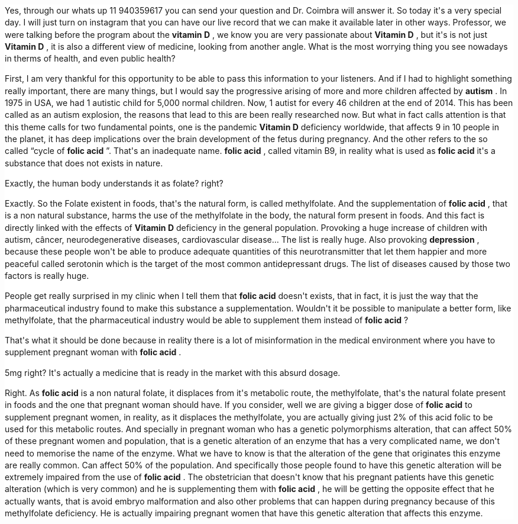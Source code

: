 Yes, through our whats up 11 940359617 you can send your question and Dr. Coimbra will answer it. So today it's a very special day. I will just turn on instagram that you can have our live record that we can make it available later in other ways. Professor, we were talking before the program about the  **vitamin D** , we know you are very passionate about  **Vitamin D** , but it's is not just  **Vitamin D** , it is also a different view of medicine, looking from another angle. What is the most worrying thing you see nowadays in therms of health, and even public health?

First, I am very thankful for this opportunity to be able to pass this information to your listeners. And if I had to highlight something really important, there are many things, but I would say the progressive arising of more and more children affected by  **autism** . In 1975 in USA, we had 1 autistic child for 5,000 normal children. Now, 1 autist for every 46 children at the end of 2014. This has been called as an autism explosion, the reasons that lead to this are been really researched now. But what in fact calls attention is that this theme calls for two fundamental points, one is the pandemic  **Vitamin D**  deficiency worldwide, that affects 9 in 10 people in the planet, it has deep implications over the brain development of the fetus during pregnancy. And the other refers to the so called “cycle of  **folic acid** ”. That's an inadequate name.  **folic acid** , called vitamin B9, in reality what is used as  **folic acid**  it's a substance that does not exists in nature.

Exactly, the human body understands it as folate? right?

Exactly. So the Folate existent in foods, that's the natural form, is called methylfolate. And the supplementation of  **folic acid** , that is a non natural substance, harms the use of the methylfolate in the body, the natural form present in foods. And this fact is directly linked with the effects of  **Vitamin D**  deficiency in the general population. Provoking a huge increase of children with autism, câncer, neurodegenerative diseases, cardiovascular disease... The list is really huge. Also provoking  **depression** , because these people won't be able to produce adequate quantities of this neurotransmitter that let them happier and more peaceful called serotonin which is the target of the most common antidepressant drugs. The list of diseases caused by those two factors is really huge.

People get really surprised in my clinic when I tell them that  **folic acid**  doesn't exists, that in fact, it is just the way that the pharmaceutical industry found to make this substance a supplementation. Wouldn't it be possible to manipulate a better form, like methylfolate, that the pharmaceutical industry would be able to supplement them instead of  **folic acid** ?

That's what it should be done because in reality there is a lot of misinformation in the medical environment where you have to supplement pregnant woman with  **folic acid** .

5mg right? It's actually a medicine that is ready in the market with this absurd dosage. 

Right. As  **folic acid**  is a non natural folate, it displaces from it's metabolic route, the methylfolate, that's the natural folate present in foods and the one that pregnant woman should have. If you consider, well we are giving a bigger dose of  **folic acid**  to supplement pregnant women, in reality, as it displaces the methylfolate, you are actually giving just 2% of this acid folic to be used for this metabolic routes. And specially in pregnant woman who has a genetic polymorphisms alteration, that can affect 50% of these pregnant women and population, that is a genetic alteration of an enzyme that has a very complicated name, we don't need to memorise the name of the enzyme. What we have to know is that the alteration of the gene that originates this enzyme are really common. Can affect 50% of the population. And specifically those people found to have this genetic alteration will be extremely impaired from the use of  **folic acid** . The obstetrician that doesn't know that his pregnant patients have this genetic alteration (which is very common) and he is supplementing them with  **folic acid** , he will be getting the opposite effect that he actually wants, that is avoid embryo malformation and also other problems that can happen during pregnancy because of this methylfolate deficiency. He is actually impairing pregnant women that have this genetic alteration that affects this enzyme.  
